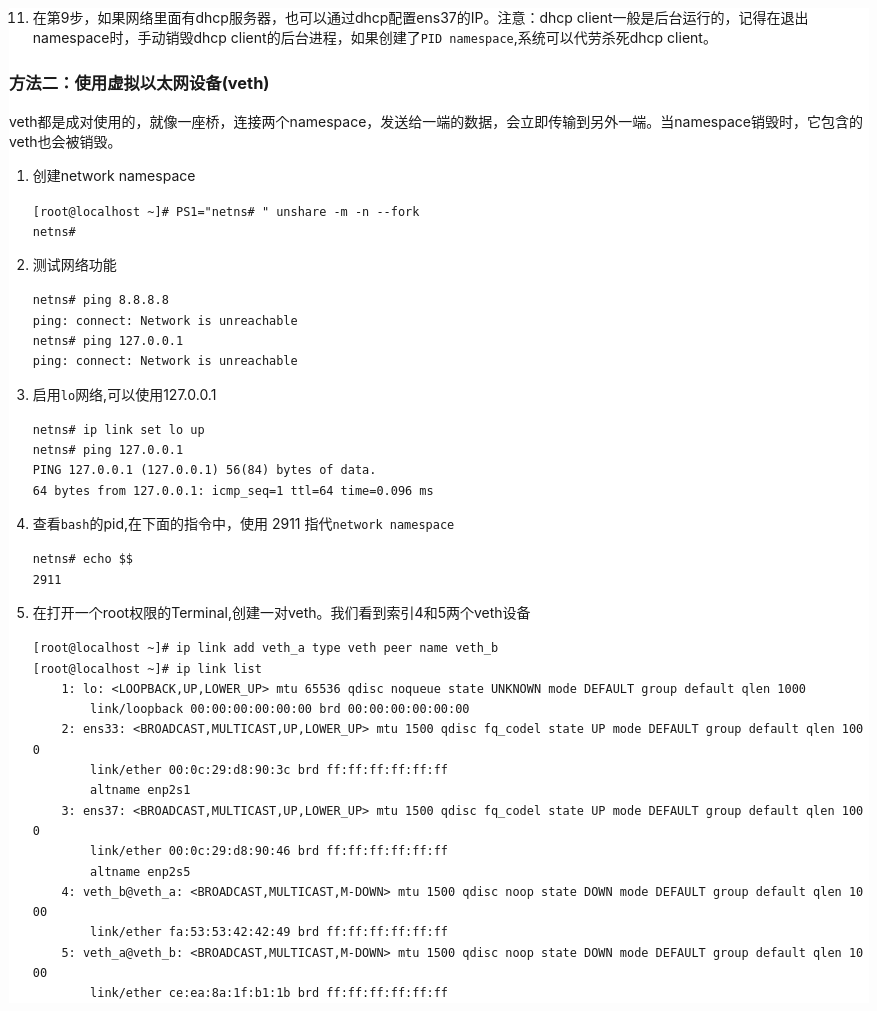 11. 在第9步，如果网络里面有dhcp服务器，也可以通过dhcp配置ens37的IP。注意：dhcp client一般是后台运行的，记得在退出namespace时，手动销毁dhcp client的后台进程，如果创建了`PID namespace`,系统可以代劳杀死dhcp client。

### 方法二：使用虚拟以太网设备(veth)

veth都是成对使用的，就像一座桥，连接两个namespace，发送给一端的数据，会立即传输到另外一端。当namespace销毁时，它包含的veth也会被销毁。

1. 创建network namespace

    ``` shell
    [root@localhost ~]# PS1="netns# " unshare -m -n --fork
    netns# 
    ```

2. 测试网络功能

    ``` shell
    netns# ping 8.8.8.8
    ping: connect: Network is unreachable
    netns# ping 127.0.0.1
    ping: connect: Network is unreachable
    ```

3. 启用`lo`网络,可以使用127.0.0.1

    ``` shell
    netns# ip link set lo up
    netns# ping 127.0.0.1
    PING 127.0.0.1 (127.0.0.1) 56(84) bytes of data.
    64 bytes from 127.0.0.1: icmp_seq=1 ttl=64 time=0.096 ms
    ```

4. 查看`bash`的pid,在下面的指令中，使用 2911 指代`network namespace`

    ````
    netns# echo $$
    2911
    ````

5. 在打开一个root权限的Terminal,创建一对veth。我们看到索引4和5两个veth设备

    ```
    [root@localhost ~]# ip link add veth_a type veth peer name veth_b
    [root@localhost ~]# ip link list
        1: lo: <LOOPBACK,UP,LOWER_UP> mtu 65536 qdisc noqueue state UNKNOWN mode DEFAULT group default qlen 1000
            link/loopback 00:00:00:00:00:00 brd 00:00:00:00:00:00
        2: ens33: <BROADCAST,MULTICAST,UP,LOWER_UP> mtu 1500 qdisc fq_codel state UP mode DEFAULT group default qlen 1000
            link/ether 00:0c:29:d8:90:3c brd ff:ff:ff:ff:ff:ff
            altname enp2s1
        3: ens37: <BROADCAST,MULTICAST,UP,LOWER_UP> mtu 1500 qdisc fq_codel state UP mode DEFAULT group default qlen 1000
            link/ether 00:0c:29:d8:90:46 brd ff:ff:ff:ff:ff:ff
            altname enp2s5
        4: veth_b@veth_a: <BROADCAST,MULTICAST,M-DOWN> mtu 1500 qdisc noop state DOWN mode DEFAULT group default qlen 1000
            link/ether fa:53:53:42:42:49 brd ff:ff:ff:ff:ff:ff
        5: veth_a@veth_b: <BROADCAST,MULTICAST,M-DOWN> mtu 1500 qdisc noop state DOWN mode DEFAULT group default qlen 1000
            link/ether ce:ea:8a:1f:b1:1b brd ff:ff:ff:ff:ff:ff
    ```
